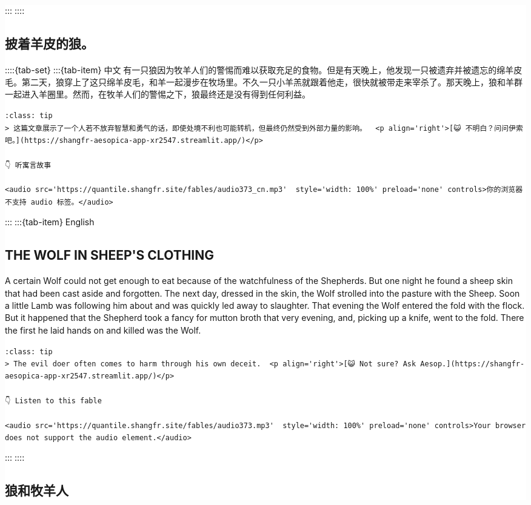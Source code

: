  
:::
::::
    
## 披着羊皮的狼。


::::{tab-set}
:::{tab-item} 中文
有一只狼因为牧羊人们的警惕而难以获取充足的食物。但是有天晚上，他发现一只被遗弃并被遗忘的绵羊皮毛。第二天，狼穿上了这只绵羊皮毛，和羊一起漫步在牧场里。不久一只小羊羔就跟着他走，很快就被带走来宰杀了。那天晚上，狼和羊群一起进入羊圈里。然而，在牧羊人们的警惕之下，狼最终还是没有得到任何利益。

```{admonition} **寓意**
:class: tip
> 这篇文章展示了一个人若不放弃智慧和勇气的话，即使处境不利也可能转机，但最终仍然受到外部力量的影响。  <p align='right'>[😺 不明白？问问伊索吧。](https://shangfr-aesopica-app-xr2547.streamlit.app/)</p>

👇 听寓言故事

<audio src='https://quantile.shangfr.site/fables/audio373_cn.mp3'  style='width: 100%' preload='none' controls>你的浏览器不支持 audio 标签。</audio>

```

 
:::
:::{tab-item} English
## THE WOLF IN SHEEP'S CLOTHING

A certain Wolf could not get enough to eat because of the watchfulness of the Shepherds. But one night he found a sheep skin that had been cast aside and forgotten. The next day, dressed in the skin, the Wolf strolled into the pasture with the Sheep. Soon a little Lamb was following him about and was quickly led away to slaughter. That evening the Wolf entered the fold with the flock. But it happened that the Shepherd took a fancy for mutton broth that very evening, and, picking up a knife, went to the fold. There the first he laid hands on and killed was the Wolf.

```{admonition} **Moral**
:class: tip
> The evil doer often comes to harm through his own deceit.  <p align='right'>[😺 Not sure? Ask Aesop.](https://shangfr-aesopica-app-xr2547.streamlit.app/)</p>

👇 Listen to this fable

<audio src='https://quantile.shangfr.site/fables/audio373.mp3'  style='width: 100%' preload='none' controls>Your browser does not support the audio element.</audio>

```

 
:::
::::
    
## 狼和牧羊人
